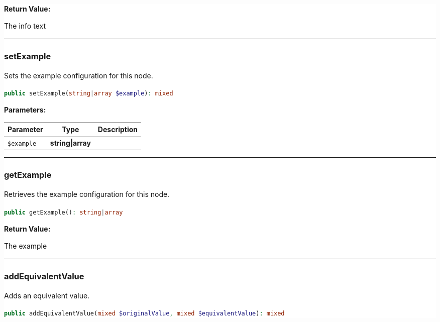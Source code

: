 





**Return Value:**

The info text



***

### setExample

Sets the example configuration for this node.

```php
public setExample(string|array $example): mixed
```








**Parameters:**

| Parameter | Type | Description |
|-----------|------|-------------|
| `$example` | **string&#124;array** |  |




***

### getExample

Retrieves the example configuration for this node.

```php
public getExample(): string|array
```









**Return Value:**

The example



***

### addEquivalentValue

Adds an equivalent value.

```php
public addEquivalentValue(mixed $originalValue, mixed $equivalentValue): mixed
```

